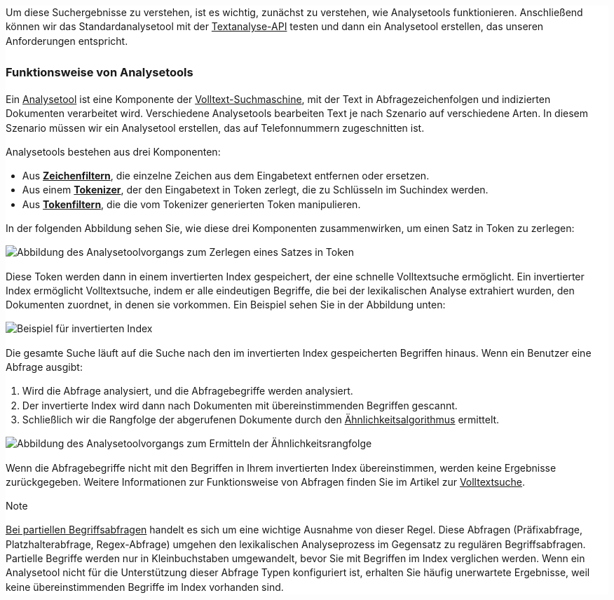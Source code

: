 Um diese Suchergebnisse zu verstehen, ist es wichtig, zunächst zu verstehen, wie Analysetools funktionieren. Anschließend können wir das Standardanalysetool mit der [Textanalyse-API](/rest/api/searchservice/test-analyzer) testen und dann ein Analysetool erstellen, das unseren Anforderungen entspricht.

### <a name="how-analyzers-work"></a>Funktionsweise von Analysetools

Ein [Analysetool](search-analyzers.md) ist eine Komponente der [Volltext-Suchmaschine](search-lucene-query-architecture.md), mit der Text in Abfragezeichenfolgen und indizierten Dokumenten verarbeitet wird. Verschiedene Analysetools bearbeiten Text je nach Szenario auf verschiedene Arten. In diesem Szenario müssen wir ein Analysetool erstellen, das auf Telefonnummern zugeschnitten ist.

Analysetools bestehen aus drei Komponenten:

+ Aus [**Zeichenfiltern**](#CharFilters), die einzelne Zeichen aus dem Eingabetext entfernen oder ersetzen.
+ Aus einem [**Tokenizer**](#Tokenizers), der den Eingabetext in Token zerlegt, die zu Schlüsseln im Suchindex werden.
+ Aus [**Tokenfiltern**](#TokenFilters), die die vom Tokenizer generierten Token manipulieren.

In der folgenden Abbildung sehen Sie, wie diese drei Komponenten zusammenwirken, um einen Satz in Token zu zerlegen:

  ![Abbildung des Analysetoolvorgangs zum Zerlegen eines Satzes in Token](media/tutorial-create-custom-analyzer/analyzers-explained.png)

Diese Token werden dann in einem invertierten Index gespeichert, der eine schnelle Volltextsuche ermöglicht.  Ein invertierter Index ermöglicht Volltextsuche, indem er alle eindeutigen Begriffe, die bei der lexikalischen Analyse extrahiert wurden, den Dokumenten zuordnet, in denen sie vorkommen. Ein Beispiel sehen Sie in der Abbildung unten:

  ![Beispiel für invertierten Index](media/tutorial-create-custom-analyzer/inverted-index-explained.png)

Die gesamte Suche läuft auf die Suche nach den im invertierten Index gespeicherten Begriffen hinaus. Wenn ein Benutzer eine Abfrage ausgibt:

1. Wird die Abfrage analysiert, und die Abfragebegriffe werden analysiert.
1. Der invertierte Index wird dann nach Dokumenten mit übereinstimmenden Begriffen gescannt.
1. Schließlich wir die Rangfolge der abgerufenen Dokumente durch den [Ähnlichkeitsalgorithmus](index-ranking-similarity.md) ermittelt.

  ![Abbildung des Analysetoolvorgangs zum Ermitteln der Ähnlichkeitsrangfolge](media/tutorial-create-custom-analyzer/query-architecture-explained.png)

Wenn die Abfragebegriffe nicht mit den Begriffen in Ihrem invertierten Index übereinstimmen, werden keine Ergebnisse zurückgegeben. Weitere Informationen zur Funktionsweise von Abfragen finden Sie im Artikel zur [Volltextsuche](search-lucene-query-architecture.md).

> [!Note]
> [Bei partiellen Begriffsabfragen](search-query-partial-matching.md) handelt es sich um eine wichtige Ausnahme von dieser Regel. Diese Abfragen (Präfixabfrage, Platzhalterabfrage, Regex-Abfrage) umgehen den lexikalischen Analyseprozess im Gegensatz zu regulären Begriffsabfragen. Partielle Begriffe werden nur in Kleinbuchstaben umgewandelt, bevor Sie mit Begriffen im Index verglichen werden. Wenn ein Analysetool nicht für die Unterstützung dieser Abfrage Typen konfiguriert ist, erhalten Sie häufig unerwartete Ergebnisse, weil keine übereinstimmenden Begriffe im Index vorhanden sind.
